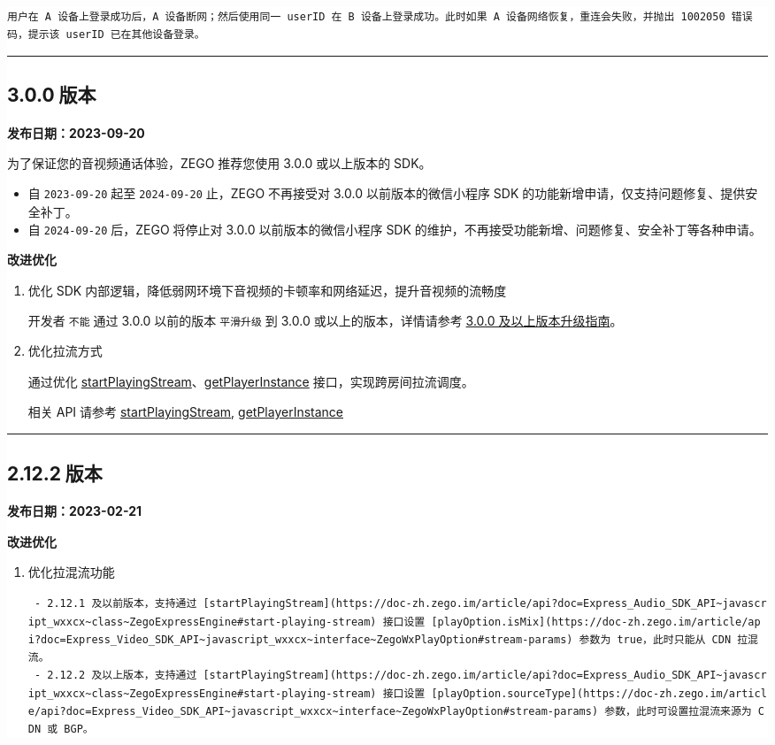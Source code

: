     用户在 A 设备上登录成功后，A 设备断网；然后使用同一 userID 在 B 设备上登录成功。此时如果 A 设备网络恢复，重连会失败，并抛出 1002050 错误码，提示该 userID 已在其他设备登录。

---

## 3.0.0 版本 <a id="3.0.0"></a>

**发布日期：2023-09-20**

<Warning title="注意">


为了保证您的音视频通话体验，ZEGO 推荐您使用 3.0.0 或以上版本的 SDK。

- 自 `2023-09-20` 起至 `2024-09-20` 止，ZEGO 不再接受对 3.0.0 以前版本的微信小程序 SDK 的功能新增申请，仅支持问题修复、提供安全补丁。
- 自 `2024-09-20` 后，ZEGO 将停止对 3.0.0 以前版本的微信小程序 SDK 的维护，不再接受功能新增、问题修复、安全补丁等各种申请。

</Warning>



**改进优化**

1. 优化 SDK 内部逻辑，降低弱网环境下音视频的卡顿率和网络延迟，提升音视频的流畅度

    开发者 `不能` 通过 3.0.0 以前的版本 `平滑升级` 到 3.0.0 或以上的版本，详情请参考 [3.0.0 及以上版本升级指南](https://doc-zh.zego.im/article/18287)。

2. 优化拉流方式

    通过优化 [startPlayingStream](https://doc-zh.zego.im/article/api?doc=Express_Audio_SDK_API~javascript_wxxcx~class~ZegoExpressEngine#start-playing-stream)、[getPlayerInstance](https://doc-zh.zego.im/article/api?doc=Express_Audio_SDK_API~javascript_wxxcx~class~ZegoExpressEngine#get-player-instance) 接口，实现跨房间拉流调度。

    相关 API 请参考 [startPlayingStream](https://doc-zh.zego.im/article/api?doc=Express_Audio_SDK_API~javascript_wxxcx~class~ZegoExpressEngine#start-playing-stream), [getPlayerInstance](https://doc-zh.zego.im/article/api?doc=Express_Audio_SDK_API~javascript_wxxcx~class~ZegoExpressEngine#get-player-instance)

---


## 2.12.2 版本 <a id="2.12.2"></a>

**发布日期：2023-02-21**

**改进优化**

1. 优化拉混流功能

        - 2.12.1 及以前版本，支持通过 [startPlayingStream](https://doc-zh.zego.im/article/api?doc=Express_Audio_SDK_API~javascript_wxxcx~class~ZegoExpressEngine#start-playing-stream) 接口设置 [playOption.isMix](https://doc-zh.zego.im/article/api?doc=Express_Video_SDK_API~javascript_wxxcx~interface~ZegoWxPlayOption#stream-params) 参数为 true，此时只能从 CDN 拉混流。
        - 2.12.2 及以上版本，支持通过 [startPlayingStream](https://doc-zh.zego.im/article/api?doc=Express_Audio_SDK_API~javascript_wxxcx~class~ZegoExpressEngine#start-playing-stream) 接口设置 [playOption.sourceType](https://doc-zh.zego.im/article/api?doc=Express_Video_SDK_API~javascript_wxxcx~interface~ZegoWxPlayOption#stream-params) 参数，此时可设置拉混流来源为 CDN 或 BGP。
